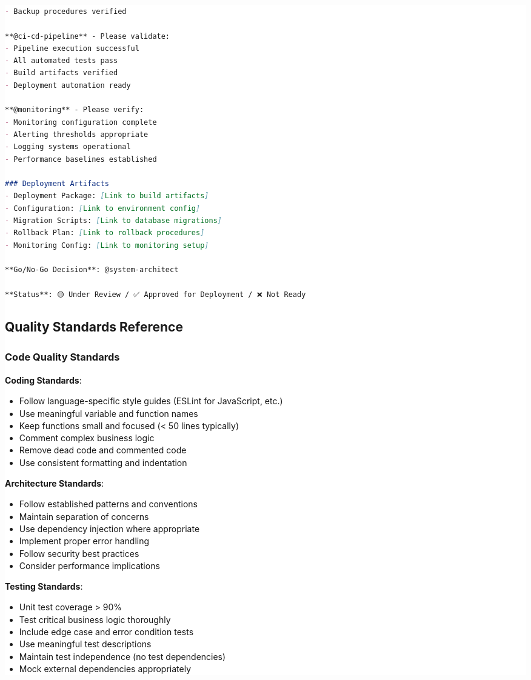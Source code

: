 ```markdown
- Backup procedures verified

**@ci-cd-pipeline** - Please validate:
- Pipeline execution successful
- All automated tests pass
- Build artifacts verified
- Deployment automation ready

**@monitoring** - Please verify:
- Monitoring configuration complete
- Alerting thresholds appropriate
- Logging systems operational
- Performance baselines established

### Deployment Artifacts
- Deployment Package: [Link to build artifacts]
- Configuration: [Link to environment config]
- Migration Scripts: [Link to database migrations]
- Rollback Plan: [Link to rollback procedures]
- Monitoring Config: [Link to monitoring setup]

**Go/No-Go Decision**: @system-architect

**Status**: 🟡 Under Review / ✅ Approved for Deployment / ❌ Not Ready
```

## Quality Standards Reference

### Code Quality Standards

**Coding Standards**:
- Follow language-specific style guides (ESLint for JavaScript, etc.)
- Use meaningful variable and function names
- Keep functions small and focused (< 50 lines typically)
- Comment complex business logic
- Remove dead code and commented code
- Use consistent formatting and indentation

**Architecture Standards**:
- Follow established patterns and conventions
- Maintain separation of concerns
- Use dependency injection where appropriate
- Implement proper error handling
- Follow security best practices
- Consider performance implications

**Testing Standards**:
- Unit test coverage > 90%
- Test critical business logic thoroughly
- Include edge case and error condition tests
- Use meaningful test descriptions
- Maintain test independence (no test dependencies)
- Mock external dependencies appropriately
